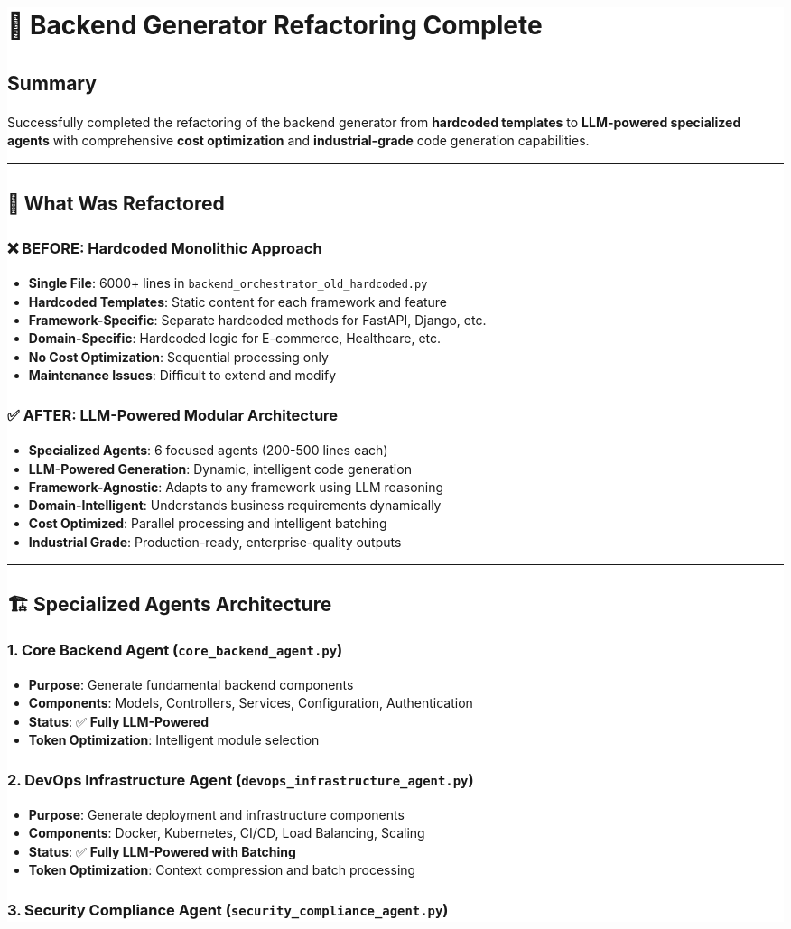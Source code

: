 # 🎉 Backend Generator Refactoring Complete

## Summary

Successfully completed the refactoring of the backend generator from **hardcoded templates** to **LLM-powered specialized agents** with comprehensive **cost optimization** and **industrial-grade** code generation capabilities.

---

## 🔄 What Was Refactored

### ❌ BEFORE: Hardcoded Monolithic Approach

- **Single File**: 6000+ lines in `backend_orchestrator_old_hardcoded.py`
- **Hardcoded Templates**: Static content for each framework and feature
- **Framework-Specific**: Separate hardcoded methods for FastAPI, Django, etc.
- **Domain-Specific**: Hardcoded logic for E-commerce, Healthcare, etc.
- **No Cost Optimization**: Sequential processing only
- **Maintenance Issues**: Difficult to extend and modify

### ✅ AFTER: LLM-Powered Modular Architecture

- **Specialized Agents**: 6 focused agents (200-500 lines each)
- **LLM-Powered Generation**: Dynamic, intelligent code generation
- **Framework-Agnostic**: Adapts to any framework using LLM reasoning
- **Domain-Intelligent**: Understands business requirements dynamically
- **Cost Optimized**: Parallel processing and intelligent batching
- **Industrial Grade**: Production-ready, enterprise-quality outputs

---

## 🏗️ Specialized Agents Architecture

### 1. **Core Backend Agent** (`core_backend_agent.py`)

- **Purpose**: Generate fundamental backend components
- **Components**: Models, Controllers, Services, Configuration, Authentication
- **Status**: ✅ **Fully LLM-Powered**
- **Token Optimization**: Intelligent module selection

### 2. **DevOps Infrastructure Agent** (`devops_infrastructure_agent.py`)

- **Purpose**: Generate deployment and infrastructure components
- **Components**: Docker, Kubernetes, CI/CD, Load Balancing, Scaling
- **Status**: ✅ **Fully LLM-Powered with Batching**
- **Token Optimization**: Context compression and batch processing

### 3. **Security Compliance Agent** (`security_compliance_agent.py`)
